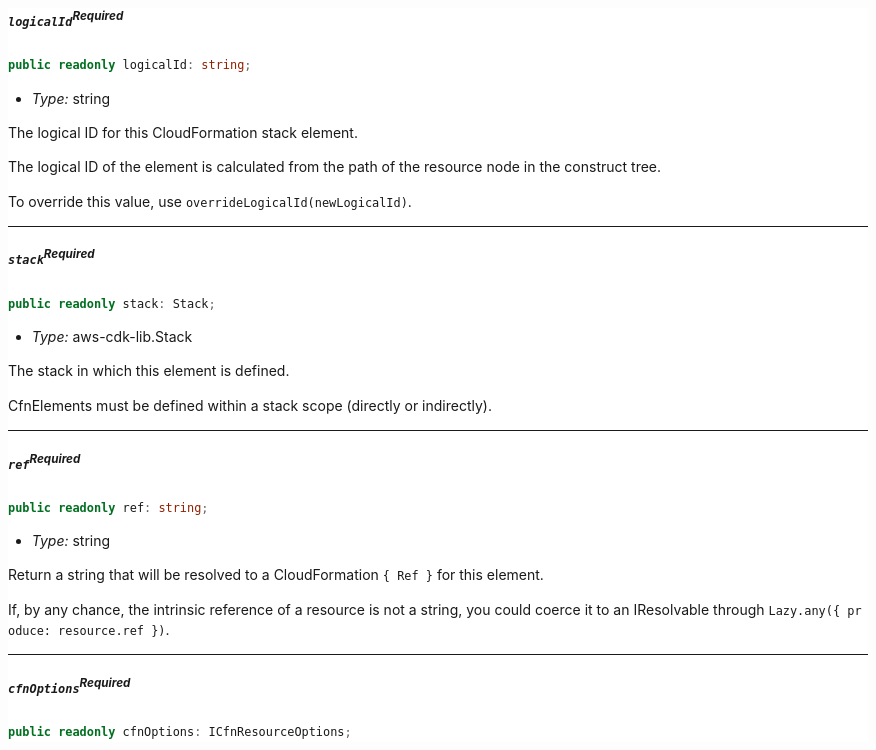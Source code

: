 ##### `logicalId`<sup>Required</sup> <a name="logicalId" id="@mongodbatlas-awscdk/online-archive.CfnOnlineArchive.property.logicalId"></a>

```typescript
public readonly logicalId: string;
```

- *Type:* string

The logical ID for this CloudFormation stack element.

The logical ID of the element
is calculated from the path of the resource node in the construct tree.

To override this value, use `overrideLogicalId(newLogicalId)`.

---

##### `stack`<sup>Required</sup> <a name="stack" id="@mongodbatlas-awscdk/online-archive.CfnOnlineArchive.property.stack"></a>

```typescript
public readonly stack: Stack;
```

- *Type:* aws-cdk-lib.Stack

The stack in which this element is defined.

CfnElements must be defined within a stack scope (directly or indirectly).

---

##### `ref`<sup>Required</sup> <a name="ref" id="@mongodbatlas-awscdk/online-archive.CfnOnlineArchive.property.ref"></a>

```typescript
public readonly ref: string;
```

- *Type:* string

Return a string that will be resolved to a CloudFormation `{ Ref }` for this element.

If, by any chance, the intrinsic reference of a resource is not a string, you could
coerce it to an IResolvable through `Lazy.any({ produce: resource.ref })`.

---

##### `cfnOptions`<sup>Required</sup> <a name="cfnOptions" id="@mongodbatlas-awscdk/online-archive.CfnOnlineArchive.property.cfnOptions"></a>

```typescript
public readonly cfnOptions: ICfnResourceOptions;
```
